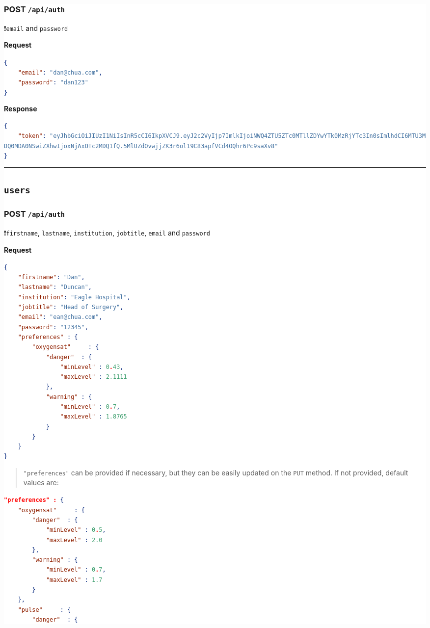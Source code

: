 ### POST `/api/auth`

❗️`email` and `password`

**Request**
```json
{
	"email": "dan@chua.com",
	"password": "dan123"
}
```
**Response**
```json
{
    "token": "eyJhbGciOiJIUzI1NiIsInR5cCI6IkpXVCJ9.eyJ2c2VyIjp7ImlkIjoiNWQ4ZTU5ZTc0MTllZDYwYTk0MzRjYTc3In0sImlhdCI6MTU3MDQ0MDA0NSwiZXhwIjoxNjAxOTc2MDQ1fQ.5MlUZdOvwjjZK3r6ol19C83apfVCd4OQhr6Pc9saXv8"
}
```

________________________________________________________________
## `users`

### POST `/api/auth`

❗️`firstname`, `lastname`, `institution`, `jobtitle`, `email` and `password`

**Request**
```json
{
	"firstname": "Dan",
	"lastname": "Duncan",
	"institution": "Eagle Hospital",
	"jobtitle": "Head of Surgery",
	"email": "ean@chua.com",
	"password": "12345",
	"preferences" : {
		"oxygensat"     : {
			"danger"  : {
				"minLevel" : 0.43,
				"maxLevel" : 2.1111
			},
			"warning" : {
				"minLevel" : 0.7,
				"maxLevel" : 1.8765
			}
		}
	}
}
```
> `"preferences"` can be provided if necessary, but they can be easily updated on the `PUT` method. If not provided, default values are:
```json
"preferences" : {
	"oxygensat"     : {
		"danger"  : {
			"minLevel" : 0.5,
			"maxLevel" : 2.0
		},
		"warning" : {
			"minLevel" : 0.7,
			"maxLevel" : 1.7
		}
	},
	"pulse"     : {
		"danger"  : {
```